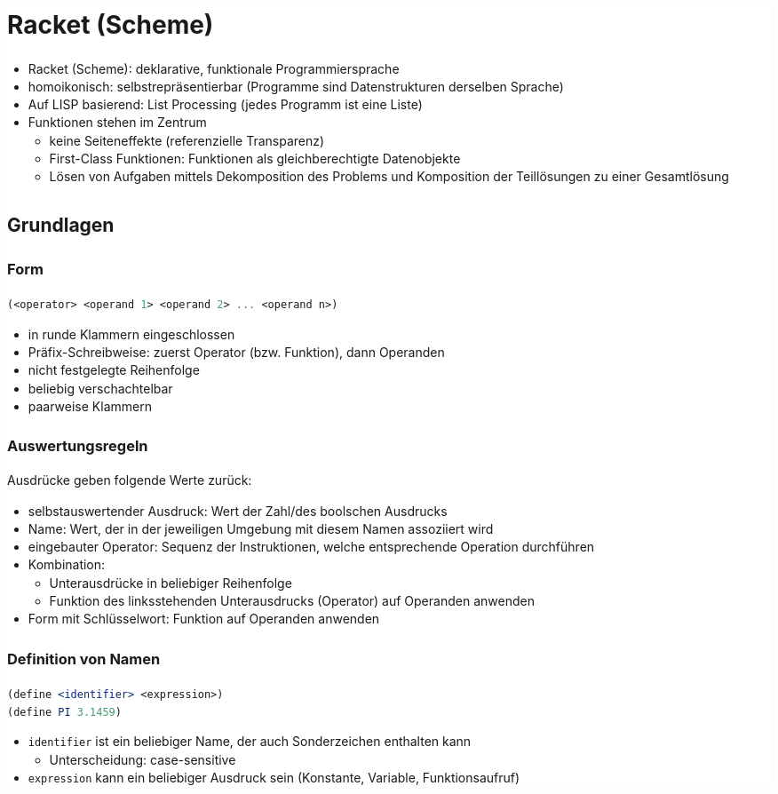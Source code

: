 # Racket (Scheme)

- Racket (Scheme): deklarative, funktionale Programmiersprache
- homoikonisch: selbstrepräsentierbar (Programme sind Datenstrukturen derselben
  Sprache)
- Auf LISP basierend: List Processing (jedes Programm ist eine Liste)
- Funktionen stehen im Zentrum
    - keine Seiteneffekte (referenzielle Transparenz)
    - First-Class Funktionen: Funktionen als gleichberechtigte Datenobjekte
    - Lösen von Aufgaben mittels Dekomposition des Problems und Komposition der
      Teillösungen zu einer Gesamtlösung

## Grundlagen

### Form

```scheme
(<operator> <operand 1> <operand 2> ... <operand n>)
```

- in runde Klammern eingeschlossen
- Präfix-Schreibweise: zuerst Operator (bzw. Funktion), dann Operanden
- nicht festgelegte Reihenfolge
- beliebig verschachtelbar
- paarweise Klammern

### Auswertungsregeln

Ausdrücke geben folgende Werte zurück:

- selbstauswertender Ausdruck: Wert der Zahl/des boolschen Ausdrucks
- Name: Wert, der in der jeweiligen Umgebung mit diesem Namen assoziiert wird
- eingebauter Operator: Sequenz der Instruktionen, welche entsprechende
  Operation durchführen
- Kombination:
    - Unterausdrücke in beliebiger Reihenfolge
    - Funktion des linksstehenden Unterausdrucks (Operator) auf Operanden
      anwenden
- Form mit Schlüsselwort: Funktion auf Operanden anwenden

### Definition von Namen

```scheme
(define <identifier> <expression>)
(define PI 3.1459)
```

- `identifier` ist ein beliebiger Name, der auch Sonderzeichen enthalten kann
    - Unterscheidung: case-sensitive
- `expression` kann ein beliebiger Ausdruck sein (Konstante, Variable,
  Funktionsaufruf)

